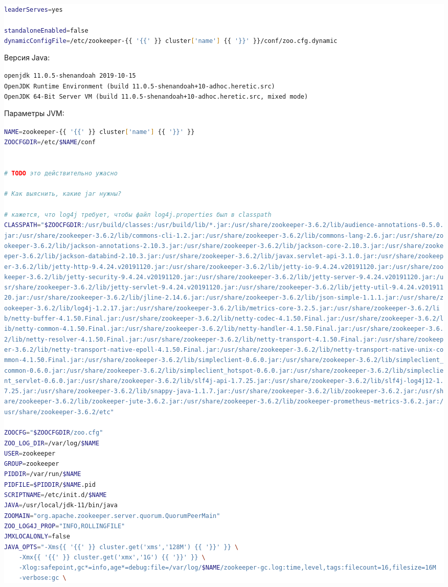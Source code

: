 ``` bash
leaderServes=yes

standaloneEnabled=false
dynamicConfigFile=/etc/zookeeper-{{ '{{' }} cluster['name'] {{ '}}' }}/conf/zoo.cfg.dynamic
```

Версия Java:

``` text
openjdk 11.0.5-shenandoah 2019-10-15
OpenJDK Runtime Environment (build 11.0.5-shenandoah+10-adhoc.heretic.src)
OpenJDK 64-Bit Server VM (build 11.0.5-shenandoah+10-adhoc.heretic.src, mixed mode)
```

Параметры JVM:

``` bash
NAME=zookeeper-{{ '{{' }} cluster['name'] {{ '}}' }}
ZOOCFGDIR=/etc/$NAME/conf


# TODO это действительно ужасно

# Как выяснить, какие jar нужны?

# кажется, что log4j требует, чтобы файл log4j.properties был в classpath
CLASSPATH="$ZOOCFGDIR:/usr/build/classes:/usr/build/lib/*.jar:/usr/share/zookeeper-3.6.2/lib/audience-annotations-0.5.0.jar:/usr/share/zookeeper-3.6.2/lib/commons-cli-1.2.jar:/usr/share/zookeeper-3.6.2/lib/commons-lang-2.6.jar:/usr/share/zookeeper-3.6.2/lib/jackson-annotations-2.10.3.jar:/usr/share/zookeeper-3.6.2/lib/jackson-core-2.10.3.jar:/usr/share/zookeeper-3.6.2/lib/jackson-databind-2.10.3.jar:/usr/share/zookeeper-3.6.2/lib/javax.servlet-api-3.1.0.jar:/usr/share/zookeeper-3.6.2/lib/jetty-http-9.4.24.v20191120.jar:/usr/share/zookeeper-3.6.2/lib/jetty-io-9.4.24.v20191120.jar:/usr/share/zookeeper-3.6.2/lib/jetty-security-9.4.24.v20191120.jar:/usr/share/zookeeper-3.6.2/lib/jetty-server-9.4.24.v20191120.jar:/usr/share/zookeeper-3.6.2/lib/jetty-servlet-9.4.24.v20191120.jar:/usr/share/zookeeper-3.6.2/lib/jetty-util-9.4.24.v20191120.jar:/usr/share/zookeeper-3.6.2/lib/jline-2.14.6.jar:/usr/share/zookeeper-3.6.2/lib/json-simple-1.1.1.jar:/usr/share/zookeeper-3.6.2/lib/log4j-1.2.17.jar:/usr/share/zookeeper-3.6.2/lib/metrics-core-3.2.5.jar:/usr/share/zookeeper-3.6.2/lib/netty-buffer-4.1.50.Final.jar:/usr/share/zookeeper-3.6.2/lib/netty-codec-4.1.50.Final.jar:/usr/share/zookeeper-3.6.2/lib/netty-common-4.1.50.Final.jar:/usr/share/zookeeper-3.6.2/lib/netty-handler-4.1.50.Final.jar:/usr/share/zookeeper-3.6.2/lib/netty-resolver-4.1.50.Final.jar:/usr/share/zookeeper-3.6.2/lib/netty-transport-4.1.50.Final.jar:/usr/share/zookeeper-3.6.2/lib/netty-transport-native-epoll-4.1.50.Final.jar:/usr/share/zookeeper-3.6.2/lib/netty-transport-native-unix-common-4.1.50.Final.jar:/usr/share/zookeeper-3.6.2/lib/simpleclient-0.6.0.jar:/usr/share/zookeeper-3.6.2/lib/simpleclient_common-0.6.0.jar:/usr/share/zookeeper-3.6.2/lib/simpleclient_hotspot-0.6.0.jar:/usr/share/zookeeper-3.6.2/lib/simpleclient_servlet-0.6.0.jar:/usr/share/zookeeper-3.6.2/lib/slf4j-api-1.7.25.jar:/usr/share/zookeeper-3.6.2/lib/slf4j-log4j12-1.7.25.jar:/usr/share/zookeeper-3.6.2/lib/snappy-java-1.1.7.jar:/usr/share/zookeeper-3.6.2/lib/zookeeper-3.6.2.jar:/usr/share/zookeeper-3.6.2/lib/zookeeper-jute-3.6.2.jar:/usr/share/zookeeper-3.6.2/lib/zookeeper-prometheus-metrics-3.6.2.jar:/usr/share/zookeeper-3.6.2/etc"

ZOOCFG="$ZOOCFGDIR/zoo.cfg"
ZOO_LOG_DIR=/var/log/$NAME
USER=zookeeper
GROUP=zookeeper
PIDDIR=/var/run/$NAME
PIDFILE=$PIDDIR/$NAME.pid
SCRIPTNAME=/etc/init.d/$NAME
JAVA=/usr/local/jdk-11/bin/java
ZOOMAIN="org.apache.zookeeper.server.quorum.QuorumPeerMain"
ZOO_LOG4J_PROP="INFO,ROLLINGFILE"
JMXLOCALONLY=false
JAVA_OPTS="-Xms{{ '{{' }} cluster.get('xms','128M') {{ '}}' }} \
    -Xmx{{ '{{' }} cluster.get('xmx','1G') {{ '}}' }} \
    -Xlog:safepoint,gc*=info,age*=debug:file=/var/log/$NAME/zookeeper-gc.log:time,level,tags:filecount=16,filesize=16M
    -verbose:gc \
```
